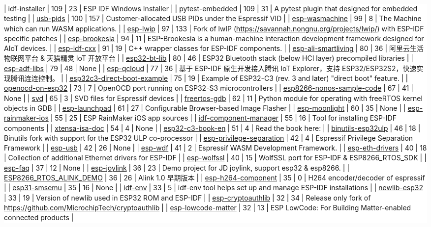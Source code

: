 | [idf-installer](https://github.com/espressif/idf-installer) | 109 | 23 | ESP IDF Windows Installer |
| [pytest-embedded](https://github.com/espressif/pytest-embedded) | 109 | 31 | A pytest plugin that designed for embedded testing |
| [usb-pids](https://github.com/espressif/usb-pids) | 100 | 157 | Customer-allocated USB PIDs under the Espressif VID |
| [esp-wasmachine](https://github.com/espressif/esp-wasmachine) | 99 | 8 | The Machine which can run WASM applications. |
| [esp-lwip](https://github.com/espressif/esp-lwip) | 97 | 133 | Fork of lwIP (https://savannah.nongnu.org/projects/lwip/) with ESP-IDF specific patches |
| [esp-brookesia](https://github.com/espressif/esp-brookesia) | 94 | 11 | ESP-Brookesia is a human-machine interaction development framework designed for AIoT devices. |
| [esp-idf-cxx](https://github.com/espressif/esp-idf-cxx) | 91 | 19 | C++ wrapper classes for ESP-IDF components. |
| [esp-ali-smartliving](https://github.com/espressif/esp-ali-smartliving) | 80 | 36 | 阿里云生活物联网平台 & 天猫精灵 IoT 开放平台 |
| [esp32-bt-lib](https://github.com/espressif/esp32-bt-lib) | 80 | 46 | ESP32 Bluetooth stack (below HCI layer) precompiled libraries |
| [esp-adf-libs](https://github.com/espressif/esp-adf-libs) | 79 | 48 | None |
| [esp-qcloud](https://github.com/espressif/esp-qcloud) | 77 | 36 | 基于 ESP-IDF 原生开发接入腾讯 IoT Explorer，支持 ESP32/ESP32S2，快速实现腾讯连连控制。 |
| [esp32c3-direct-boot-example](https://github.com/espressif/esp32c3-direct-boot-example) | 75 | 19 | Example of ESP32-C3 (rev. 3 and later) "direct boot" feature. |
| [openocd-on-esp32](https://github.com/espressif/openocd-on-esp32) | 73 | 7 | OpenOCD port running on ESP32-S3 microcontrollers |
| [esp8266-nonos-sample-code](https://github.com/espressif/esp8266-nonos-sample-code) | 67 | 41 | None |
| [svd](https://github.com/espressif/svd) | 65 | 3 | SVD files for Espressif devices |
| [freertos-gdb](https://github.com/espressif/freertos-gdb) | 62 | 11 | Python module for operating with freeRTOS kernel objects in GDB |
| [esp-launchpad](https://github.com/espressif/esp-launchpad) | 61 | 27 | Configurable Browser-based Image Flasher |
| [esp-moonlight](https://github.com/espressif/esp-moonlight) | 60 | 35 | None |
| [esp-rainmaker-ios](https://github.com/espressif/esp-rainmaker-ios) | 55 | 25 | ESP RainMaker iOS app sources |
| [idf-component-manager](https://github.com/espressif/idf-component-manager) | 55 | 16 | Tool for installing ESP-IDF components |
| [xtensa-isa-doc](https://github.com/espressif/xtensa-isa-doc) | 54 | 4 | None |
| [esp32-c3-book-en](https://github.com/espressif/esp32-c3-book-en) | 51 | 4 | Read the book here: |
| [binutils-esp32ulp](https://github.com/espressif/binutils-esp32ulp) | 46 | 18 | Binutils fork with support for the ESP32 ULP co-processor |
| [esp-privilege-separation](https://github.com/espressif/esp-privilege-separation) | 42 | 4 | Espressif Privilege Separation Framework |
| [esp-usb](https://github.com/espressif/esp-usb) | 42 | 26 | None |
| [esp-wdf](https://github.com/espressif/esp-wdf) | 41 | 2 | Espressif WASM Development Framework. |
| [esp-eth-drivers](https://github.com/espressif/esp-eth-drivers) | 40 | 18 | Collection of additional Ethernet drivers for ESP-IDF |
| [esp-wolfssl](https://github.com/espressif/esp-wolfssl) | 40 | 15 | WolfSSL port for ESP-IDF & ESP8266_RTOS_SDK |
| [esp-faq](https://github.com/espressif/esp-faq) | 37 | 12 | None |
| [esp-joylink](https://github.com/espressif/esp-joylink) | 36 | 23 | Demo project for JD joylink, support esp32 & esp8266. |
| [ESP8266_RTOS_ALINK_DEMO](https://github.com/espressif/ESP8266_RTOS_ALINK_DEMO) | 36 | 26 | Alink 1.0 早期版本 |
| [esp-h264-component](https://github.com/espressif/esp-h264-component) | 35 | 0 | H264 encoder/decoder of espressif |
| [esp31-smsemu](https://github.com/espressif/esp31-smsemu) | 35 | 16 | None |
| [idf-env](https://github.com/espressif/idf-env) | 33 | 5 | idf-env tool helps set up and manage ESP-IDF installations |
| [newlib-esp32](https://github.com/espressif/newlib-esp32) | 33 | 19 | Version of newlib used in ESP32 ROM and ESP-IDF |
| [esp-cryptoauthlib](https://github.com/espressif/esp-cryptoauthlib) | 32 | 34 | Release only fork of https://github.com/MicrochipTech/cryptoauthlib |
| [esp-lowcode-matter](https://github.com/espressif/esp-lowcode-matter) | 32 | 13 | ESP LowCode: For Building Matter-enabled connected products |